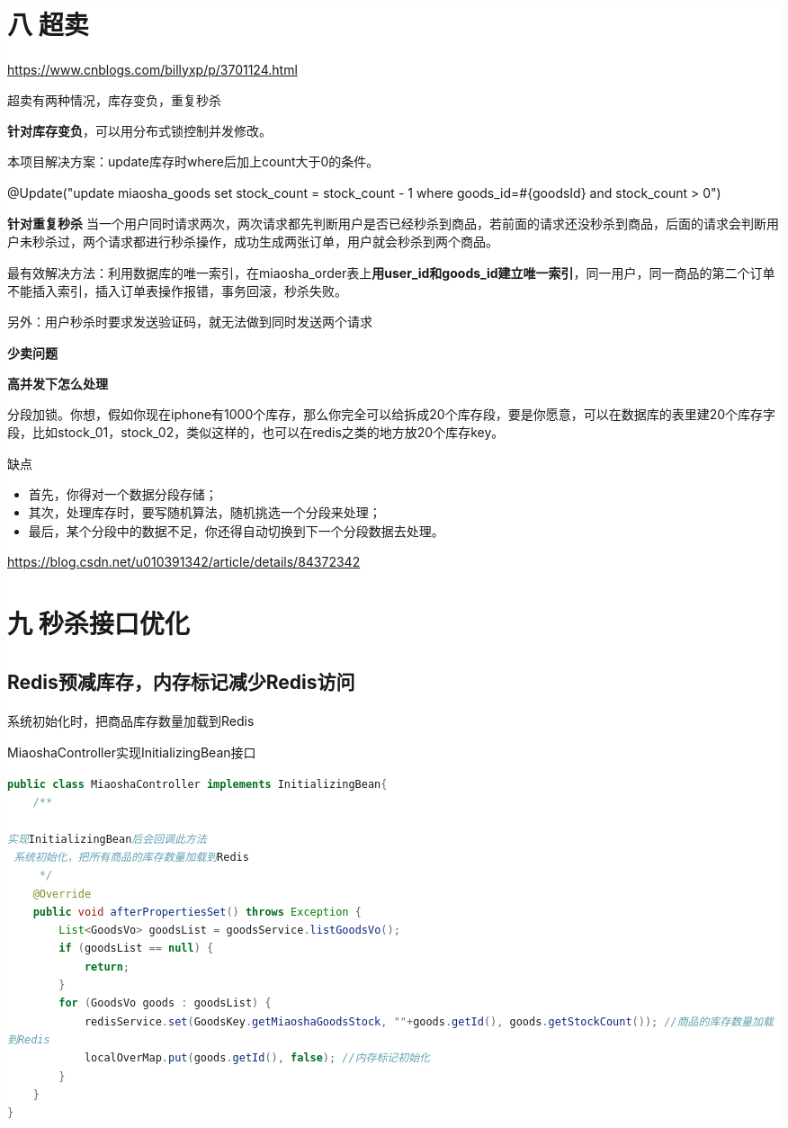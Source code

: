# 八 超卖

https://www.cnblogs.com/billyxp/p/3701124.html

超卖有两种情况，库存变负，重复秒杀

**针对库存变负**，可以用分布式锁控制并发修改。

本项目解决方案：update库存时where后加上count大于0的条件。

@Update("update miaosha_goods set stock_count = stock_count - 1 where goods_id=#{goodsId} and stock_count > 0") 

**针对重复秒杀**
当一个用户同时请求两次，两次请求都先判断用户是否已经秒杀到商品，若前面的请求还没秒杀到商品，后面的请求会判断用户未秒杀过，两个请求都进行秒杀操作，成功生成两张订单，用户就会秒杀到两个商品。

最有效解决方法：利用数据库的唯一索引，在miaosha_order表上**用user_id和goods_id建立唯一索引**，同一用户，同一商品的第二个订单不能插入索引，插入订单表操作报错，事务回滚，秒杀失败。

另外：用户秒杀时要求发送验证码，就无法做到同时发送两个请求

**少卖问题**



**高并发下怎么处理**

分段加锁。你想，假如你现在iphone有1000个库存，那么你完全可以给拆成20个库存段，要是你愿意，可以在数据库的表里建20个库存字段，比如stock_01，stock_02，类似这样的，也可以在redis之类的地方放20个库存key。

缺点

- 首先，你得对一个数据分段存储；
- 其次，处理库存时，要写随机算法，随机挑选一个分段来处理；
- 最后，某个分段中的数据不足，你还得自动切换到下一个分段数据去处理。

https://blog.csdn.net/u010391342/article/details/84372342

# 九 秒杀接口优化

## Redis预减库存，内存标记减少Redis访问

系统初始化时，把商品库存数量加载到Redis

MiaoshaController实现InitializingBean接口

```java
public class MiaoshaController implements InitializingBean{
    /**

实现InitializingBean后会回调此方法
 系统初始化，把所有商品的库存数量加载到Redis
     */
    @Override
    public void afterPropertiesSet() throws Exception {
        List<GoodsVo> goodsList = goodsService.listGoodsVo();
        if (goodsList == null) {
            return;
        }
        for (GoodsVo goods : goodsList) {
            redisService.set(GoodsKey.getMiaoshaGoodsStock, ""+goods.getId(), goods.getStockCount()); //商品的库存数量加载到Redis
            localOverMap.put(goods.getId(), false); //内存标记初始化
        }
    }
}
```
